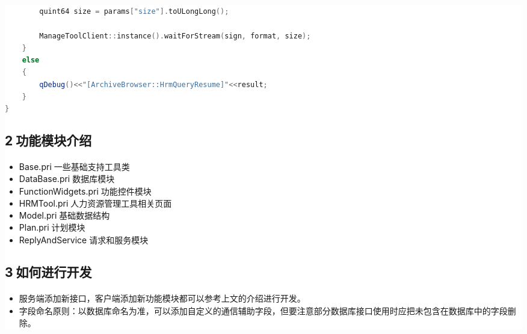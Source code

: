 ```C++
        quint64 size = params["size"].toULongLong();

        ManageToolClient::instance().waitForStream(sign, format, size);
    }
    else
    {
        qDebug()<<"[ArchiveBrowser::HrmQueryResume]"<<result;
    }
}
```
## 2 功能模块介绍
+ Base.pri  一些基础支持工具类
+ DataBase.pri  数据库模块
+ FunctionWidgets.pri   功能控件模块
+ HRMTool.pri   人力资源管理工具相关页面
+ Model.pri     基础数据结构
+ Plan.pri      计划模块
+ ReplyAndService   请求和服务模块

## 3 如何进行开发
+ 服务端添加新接口，客户端添加新功能模块都可以参考上文的介绍进行开发。    
+ 字段命名原则：以数据库命名为准，可以添加自定义的通信辅助字段，但要注意部分数据库接口使用时应把未包含在数据库中的字段删除。